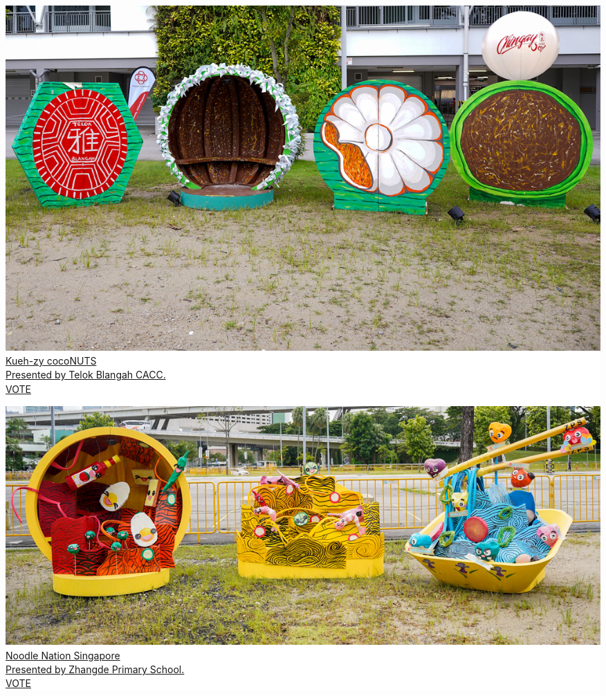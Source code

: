 </a><a rel="noopener noreferrer nofollow" href="https://form.gov.sg/65a8da5dde3593ba4c3a18e9?65a8dbf98c9e0da74360eee9=Smiley's%20Blossoming%20Garden%20Float" class="isomer-card"><div class="isomer-card-image"><div class="isomer-image-wrapper"><img style="width: 100%" height="auto" width="100%" alt="Kueh-zy cocoNUTS" src="/images/Chingay2025/PAssionArts2025/Kueh_zy_Coconuts.jpg"></div></div><div class="isomer-card-body"><div class="isomer-card-title">Kueh-zy cocoNUTS</div><div class="isomer-card-description">Presented by Telok Blangah CACC.</div><div class="isomer-card-link">VOTE</div></div></a>
<a rel="noopener noreferrer nofollow" href="https://form.gov.sg/65a8da5dde3593ba4c3a18e9?65a8dbf98c9e0da74360eee9=Petals%20of%20Passion%20Float" class="isomer-card">
<div class="isomer-card-image">
<div class="isomer-image-wrapper">
<img style="width: 100%" height="auto" width="100%" alt="Noodle Nation Singapore" src="/images/Chingay2025/PAssionArts2025/Noodle_Nation_Singapore.jpg">
</div>
</div>
<div class="isomer-card-body">
<div class="isomer-card-title">Noodle Nation Singapore</div>
<div class="isomer-card-description">Presented by Zhangde Primary School.</div>
<div class="isomer-card-link">VOTE</div>
</div>